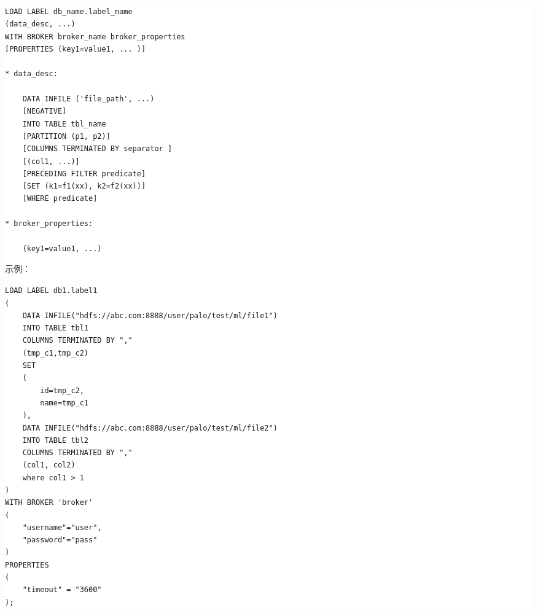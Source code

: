 ```
LOAD LABEL db_name.label_name 
(data_desc, ...)
WITH BROKER broker_name broker_properties
[PROPERTIES (key1=value1, ... )]

* data_desc:

    DATA INFILE ('file_path', ...)
    [NEGATIVE]
    INTO TABLE tbl_name
    [PARTITION (p1, p2)]
    [COLUMNS TERMINATED BY separator ]
    [(col1, ...)]
    [PRECEDING FILTER predicate]
    [SET (k1=f1(xx), k2=f2(xx))]
    [WHERE predicate]

* broker_properties: 

    (key1=value1, ...)
```

示例：

```
LOAD LABEL db1.label1
(
    DATA INFILE("hdfs://abc.com:8888/user/palo/test/ml/file1")
    INTO TABLE tbl1
    COLUMNS TERMINATED BY ","
    (tmp_c1,tmp_c2)
    SET
    (
        id=tmp_c2,
        name=tmp_c1
    ),
    DATA INFILE("hdfs://abc.com:8888/user/palo/test/ml/file2")
    INTO TABLE tbl2
    COLUMNS TERMINATED BY ","
    (col1, col2)
    where col1 > 1
)
WITH BROKER 'broker'
(
    "username"="user",
    "password"="pass"
)
PROPERTIES
(
    "timeout" = "3600"
);
```


[1]: SparkDorisConnector构建失败，spark3	"https://github.com/apache/incubator-doris/issues/7363"
[2]: Spark连接器支持多个Spark版本：2.1.x/2.3.x/3.x	"https://github.com/apache/incubator-doris/pull/6956"